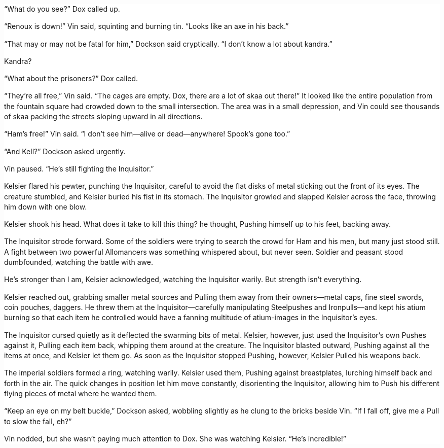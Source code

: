 “What do you see?” Dox called up.

“Renoux is down!” Vin said, squinting and burning tin. “Looks like an axe in his back.”

“That may or may not be fatal for him,” Dockson said cryptically. “I don’t know a lot about kandra.”

Kandra?

“What about the prisoners?” Dox called.

“They’re all free,” Vin said. “The cages are empty. Dox, there are a lot of skaa out there!” It looked like the entire population from the fountain square had crowded down to the small intersection. The area was in a small depression, and Vin could see thousands of skaa packing the streets sloping upward in all directions.

“Ham’s free!” Vin said. “I don’t see him—alive or dead—anywhere! Spook’s gone too.”

“And Kell?” Dockson asked urgently.

Vin paused. “He’s still fighting the Inquisitor.”



Kelsier flared his pewter, punching the Inquisitor, careful to avoid the flat disks of metal sticking out the front of its eyes. The creature stumbled, and Kelsier buried his fist in its stomach. The Inquisitor growled and slapped Kelsier across the face, throwing him down with one blow.

Kelsier shook his head. What does it take to kill this thing? he thought, Pushing himself up to his feet, backing away.

The Inquisitor strode forward. Some of the soldiers were trying to search the crowd for Ham and his men, but many just stood still. A fight between two powerful Allomancers was something whispered about, but never seen. Soldier and peasant stood dumbfounded, watching the battle with awe.

He’s stronger than I am, Kelsier acknowledged, watching the Inquisitor warily. But strength isn’t everything.

Kelsier reached out, grabbing smaller metal sources and Pulling them away from their owners—metal caps, fine steel swords, coin pouches, daggers. He threw them at the Inquisitor—carefully manipulating Steelpushes and Ironpulls—and kept his atium burning so that each item he controlled would have a fanning multitude of atium-images in the Inquisitor’s eyes.

The Inquisitor cursed quietly as it deflected the swarming bits of metal. Kelsier, however, just used the Inquisitor’s own Pushes against it, Pulling each item back, whipping them around at the creature. The Inquisitor blasted outward, Pushing against all the items at once, and Kelsier let them go. As soon as the Inquisitor stopped Pushing, however, Kelsier Pulled his weapons back.

The imperial soldiers formed a ring, watching warily. Kelsier used them, Pushing against breastplates, lurching himself back and forth in the air. The quick changes in position let him move constantly, disorienting the Inquisitor, allowing him to Push his different flying pieces of metal where he wanted them.



“Keep an eye on my belt buckle,” Dockson asked, wobbling slightly as he clung to the bricks beside Vin. “If I fall off, give me a Pull to slow the fall, eh?”

Vin nodded, but she wasn’t paying much attention to Dox. She was watching Kelsier. “He’s incredible!”
